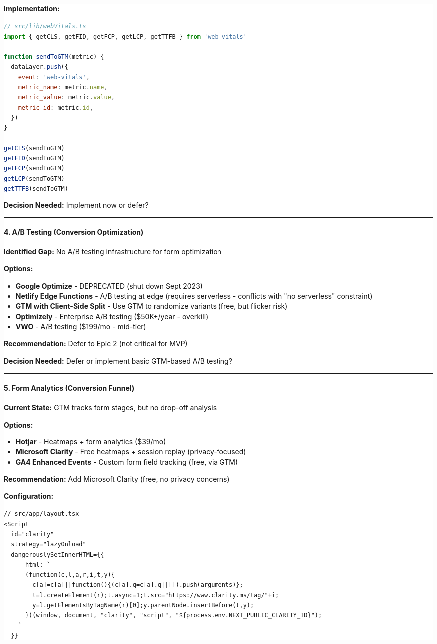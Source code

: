 **Implementation:**
```javascript
// src/lib/webVitals.ts
import { getCLS, getFID, getFCP, getLCP, getTTFB } from 'web-vitals'

function sendToGTM(metric) {
  dataLayer.push({
    event: 'web-vitals',
    metric_name: metric.name,
    metric_value: metric.value,
    metric_id: metric.id,
  })
}

getCLS(sendToGTM)
getFID(sendToGTM)
getFCP(sendToGTM)
getLCP(sendToGTM)
getTTFB(sendToGTM)
```

**Decision Needed:** Implement now or defer?

---

#### 4. **A/B Testing** (Conversion Optimization)

**Identified Gap:** No A/B testing infrastructure for form optimization

**Options:**
- **Google Optimize** - DEPRECATED (shut down Sept 2023)
- **Netlify Edge Functions** - A/B testing at edge (requires serverless - conflicts with "no serverless" constraint)
- **GTM with Client-Side Split** - Use GTM to randomize variants (free, but flicker risk)
- **Optimizely** - Enterprise A/B testing ($50K+/year - overkill)
- **VWO** - A/B testing ($199/mo - mid-tier)

**Recommendation:** Defer to Epic 2 (not critical for MVP)

**Decision Needed:** Defer or implement basic GTM-based A/B testing?

---

#### 5. **Form Analytics** (Conversion Funnel)

**Current State:** GTM tracks form stages, but no drop-off analysis

**Options:**
- **Hotjar** - Heatmaps + form analytics ($39/mo)
- **Microsoft Clarity** - Free heatmaps + session replay (privacy-focused)
- **GA4 Enhanced Events** - Custom form field tracking (free, via GTM)

**Recommendation:** Add Microsoft Clarity (free, no privacy concerns)

**Configuration:**
```tsx
// src/app/layout.tsx
<Script
  id="clarity"
  strategy="lazyOnload"
  dangerouslySetInnerHTML={{
    __html: `
      (function(c,l,a,r,i,t,y){
        c[a]=c[a]||function(){(c[a].q=c[a].q||[]).push(arguments)};
        t=l.createElement(r);t.async=1;t.src="https://www.clarity.ms/tag/"+i;
        y=l.getElementsByTagName(r)[0];y.parentNode.insertBefore(t,y);
      })(window, document, "clarity", "script", "${process.env.NEXT_PUBLIC_CLARITY_ID}");
    `
  }}
```